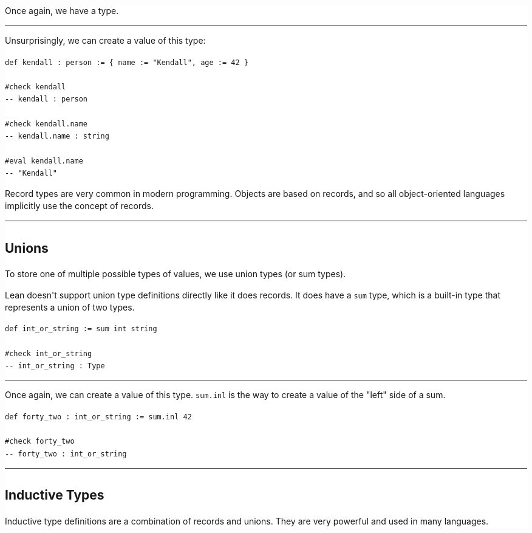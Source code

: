 Once again, we have a type.

----

Unsurprisingly, we can create a value of this type:

```lean
def kendall : person := { name := "Kendall", age := 42 }

#check kendall
-- kendall : person

#check kendall.name
-- kendall.name : string

#eval kendall.name
-- "Kendall"
```

Record types are very common in modern programming.
Objects are based on records, and so all object-oriented languages implicitly use the concept of records.

----

## Unions

To store one of multiple possible types of values, we use union types (or sum types).

Lean doesn't support union type definitions directly like it does records.
It does have a `sum` type, which is a built-in type that represents a union of two types.

```lean
def int_or_string := sum int string

#check int_or_string
-- int_or_string : Type
```

----

Once again, we can create a value of this type.
`sum.inl` is the way to create a value of the "left" side of a sum.

```lean
def forty_two : int_or_string := sum.inl 42

#check forty_two
-- forty_two : int_or_string
```

----

## Inductive Types

Inductive type definitions are a combination of records and unions.
They are very powerful and used in many languages.
